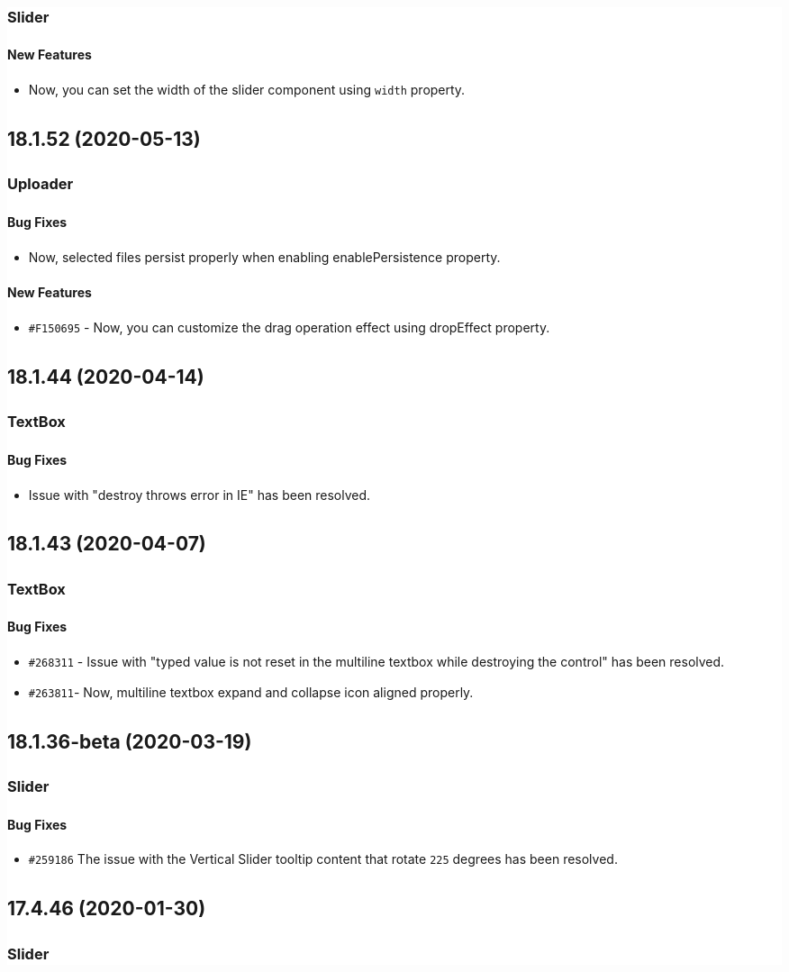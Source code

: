 ### Slider

#### New Features

- Now, you can set the width of the slider component using `width` property.

## 18.1.52 (2020-05-13)

### Uploader

#### Bug Fixes

- Now, selected files persist properly when enabling enablePersistence property.

#### New Features

- `#F150695` - Now, you can customize the drag operation effect using dropEffect property.

## 18.1.44 (2020-04-14)

### TextBox

#### Bug Fixes

- Issue with "destroy throws error in IE" has been resolved.

## 18.1.43 (2020-04-07)

### TextBox

#### Bug Fixes

- `#268311` - Issue with "typed value is not reset in the multiline textbox while destroying the control" has been resolved.

- `#263811`- Now, multiline textbox expand and collapse icon aligned properly.

## 18.1.36-beta (2020-03-19)

### Slider

#### Bug Fixes

- `#259186` The issue with the Vertical Slider tooltip content that rotate `225` degrees has been resolved.

## 17.4.46 (2020-01-30)

### Slider
